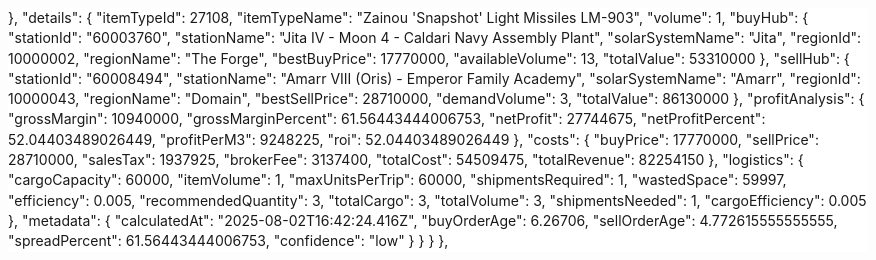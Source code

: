 },
"details": {
"itemTypeId": 27108,
"itemTypeName": "Zainou 'Snapshot' Light Missiles LM-903",
"volume": 1,
"buyHub": {
"stationId": "60003760",
"stationName": "Jita IV - Moon 4 - Caldari Navy Assembly Plant",
"solarSystemName": "Jita",
"regionId": 10000002,
"regionName": "The Forge",
"bestBuyPrice": 17770000,
"availableVolume": 13,
"totalValue": 53310000
},
"sellHub": {
"stationId": "60008494",
"stationName": "Amarr VIII (Oris) - Emperor Family Academy",
"solarSystemName": "Amarr",
"regionId": 10000043,
"regionName": "Domain",
"bestSellPrice": 28710000,
"demandVolume": 3,
"totalValue": 86130000
},
"profitAnalysis": {
"grossMargin": 10940000,
"grossMarginPercent": 61.56443444006753,
"netProfit": 27744675,
"netProfitPercent": 52.04403489026449,
"profitPerM3": 9248225,
"roi": 52.04403489026449
},
"costs": {
"buyPrice": 17770000,
"sellPrice": 28710000,
"salesTax": 1937925,
"brokerFee": 3137400,
"totalCost": 54509475,
"totalRevenue": 82254150
},
"logistics": {
"cargoCapacity": 60000,
"itemVolume": 1,
"maxUnitsPerTrip": 60000,
"shipmentsRequired": 1,
"wastedSpace": 59997,
"efficiency": 0.005,
"recommendedQuantity": 3,
"totalCargo": 3,
"totalVolume": 3,
"shipmentsNeeded": 1,
"cargoEfficiency": 0.005
},
"metadata": {
"calculatedAt": "2025-08-02T16:42:24.416Z",
"buyOrderAge": 6.26706,
"sellOrderAge": 4.772615555555555,
"spreadPercent": 61.56443444006753,
"confidence": "low"
}
}
}
},